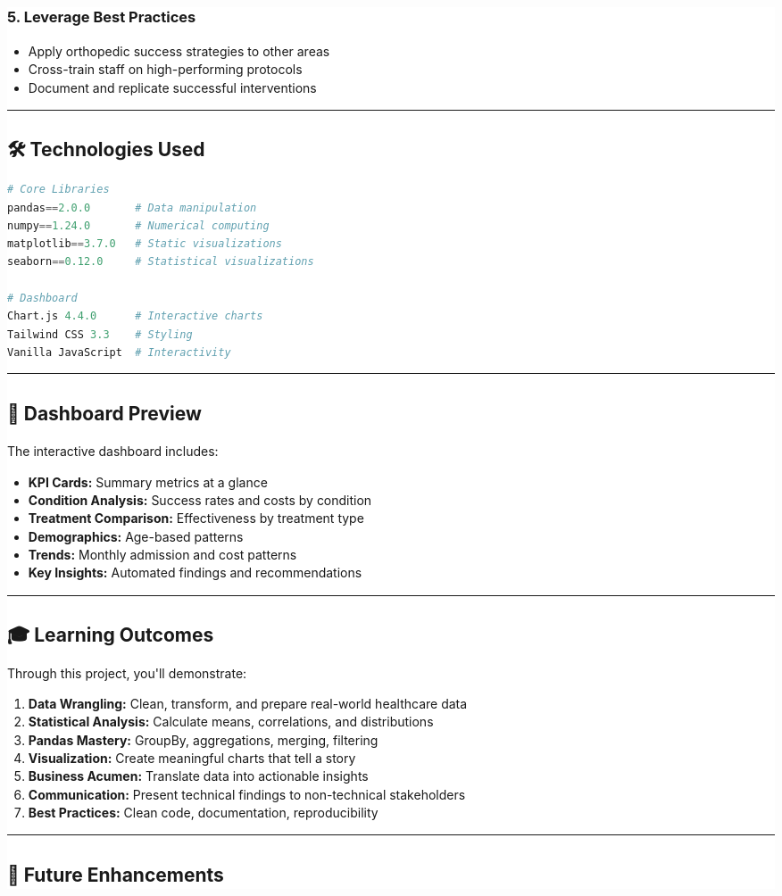 ### 5. **Leverage Best Practices**
- Apply orthopedic success strategies to other areas
- Cross-train staff on high-performing protocols
- Document and replicate successful interventions

---

## 🛠️ Technologies Used

```python
# Core Libraries
pandas==2.0.0       # Data manipulation
numpy==1.24.0       # Numerical computing
matplotlib==3.7.0   # Static visualizations
seaborn==0.12.0     # Statistical visualizations

# Dashboard
Chart.js 4.4.0      # Interactive charts
Tailwind CSS 3.3    # Styling
Vanilla JavaScript  # Interactivity
```

---

## 📸 Dashboard Preview

The interactive dashboard includes:
- **KPI Cards:** Summary metrics at a glance
- **Condition Analysis:** Success rates and costs by condition
- **Treatment Comparison:** Effectiveness by treatment type
- **Demographics:** Age-based patterns
- **Trends:** Monthly admission and cost patterns
- **Key Insights:** Automated findings and recommendations

---

## 🎓 Learning Outcomes

Through this project, you'll demonstrate:

1. **Data Wrangling:** Clean, transform, and prepare real-world healthcare data
2. **Statistical Analysis:** Calculate means, correlations, and distributions
3. **Pandas Mastery:** GroupBy, aggregations, merging, filtering
4. **Visualization:** Create meaningful charts that tell a story
5. **Business Acumen:** Translate data into actionable insights
6. **Communication:** Present technical findings to non-technical stakeholders
7. **Best Practices:** Clean code, documentation, reproducibility

---

## 📝 Future Enhancements
